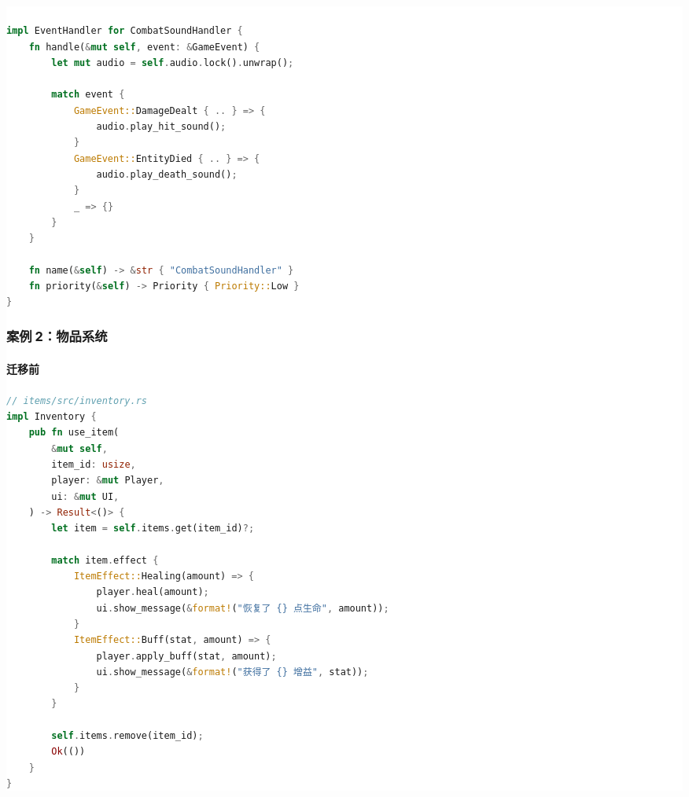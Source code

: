 ```rust

impl EventHandler for CombatSoundHandler {
    fn handle(&mut self, event: &GameEvent) {
        let mut audio = self.audio.lock().unwrap();

        match event {
            GameEvent::DamageDealt { .. } => {
                audio.play_hit_sound();
            }
            GameEvent::EntityDied { .. } => {
                audio.play_death_sound();
            }
            _ => {}
        }
    }

    fn name(&self) -> &str { "CombatSoundHandler" }
    fn priority(&self) -> Priority { Priority::Low }
}
```

### 案例 2：物品系统

#### 迁移前
```rust
// items/src/inventory.rs
impl Inventory {
    pub fn use_item(
        &mut self,
        item_id: usize,
        player: &mut Player,
        ui: &mut UI,
    ) -> Result<()> {
        let item = self.items.get(item_id)?;

        match item.effect {
            ItemEffect::Healing(amount) => {
                player.heal(amount);
                ui.show_message(&format!("恢复了 {} 点生命", amount));
            }
            ItemEffect::Buff(stat, amount) => {
                player.apply_buff(stat, amount);
                ui.show_message(&format!("获得了 {} 增益", stat));
            }
        }

        self.items.remove(item_id);
        Ok(())
    }
}
```
